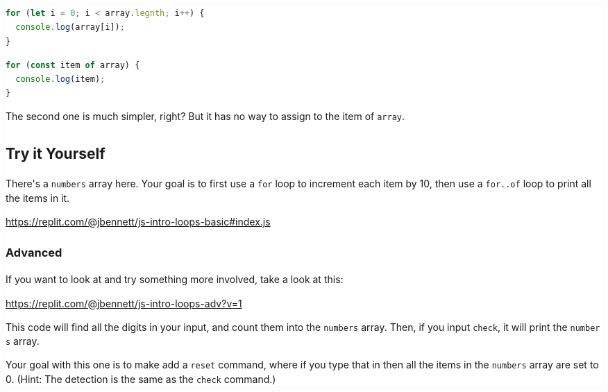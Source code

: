 ```js
for (let i = 0; i < array.legnth; i++) {
  console.log(array[i]);
}
```

```js
for (const item of array) {
  console.log(item);
}
```

The second one is much simpler, right? But it has no way to assign to the item of `array`.

## Try it Yourself

There's a `numbers` array here. Your goal is to first use a `for` loop to increment each item by 10, then use a `for..of` loop to print all the items in it.

https://replit.com/@jbennett/js-intro-loops-basic#index.js

### Advanced

If you want to look at and try something more involved, take a look at this:

https://replit.com/@jbennett/js-intro-loops-adv?v=1

This code will find all the digits in your input, and count them into the `numbers` array. Then, if you input `check`, it will print the `numbers` array.

Your goal with this one is to make add a `reset` command, where if you type that in then all the items in the `numbers` array are set to 0. (Hint: The detection is the same as the `check` command.)
